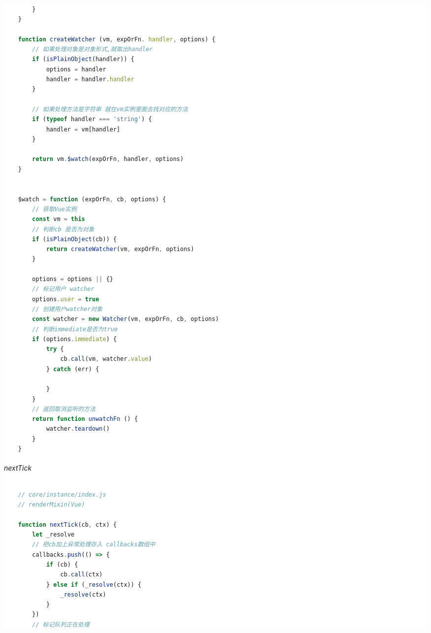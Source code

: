 ```javascript
        }
    }
    
    function createWatcher (vm, expOrFn. handler, options) {
        // 如果处理对象是对象形式,就取出handler
        if (isPlainObject(handler)) {
            options = handler
            handler = handler.handler
        }
        
        // 如果处理方法是字符串 就在vm实例里面去找对应的方法
        if (typeof handler === 'string') {
            handler = vm[handler]
        }
        
        return vm.$watch(expOrFn, handler, options)
    }
    
    
    $watch = function (expOrFn, cb, options) {
        // 获取Vue实例
        const vm = this
        // 判断cb 是否为对象
        if (isPlainObject(cb)) {
            return createWatcher(vm, expOrFn, options)
        }
        
        options = options || {}
        // 标记用户 watcher
        options.user = true
        // 创建用户watcher对象
        const watcher = new Watcher(vm, expOrFn, cb, options)
        // 判断immediate是否为true
        if (options.immediate) {
            try {
                cb.call(vm, watcher.value)
            } catch (err) {
                
            }
        }
        // 返回取消监听的方法
        return function unwatchFn () {
            watcher.teardown()
        }
    }
```

###### nextTick
```javascript
    // core/instance/index.js
    // renderMixin(Vue)
    
    function nextTick(cb, ctx) {
        let _resolve
        // 把cb加上异常处理存入 callbacks数组中
        callbacks.push(() => {
            if (cb) {
                cb.call(ctx)
            } else if (_resolve(ctx)) {
                _resolve(ctx)
            }
        })
        // 标记队列正在处理
```